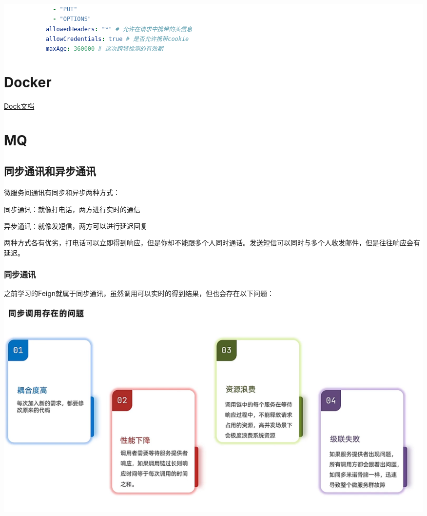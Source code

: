 ```yaml
              - "PUT"
              - "OPTIONS"
            allowedHeaders: "*" # 允许在请求中携带的头信息
            allowCredentials: true # 是否允许携带cookie
            maxAge: 360000 # 这次跨域检测的有效期
```



# Docker

[Dock文档](Docker实用篇.md)



# MQ

## 同步通讯和异步通讯

微服务间通讯有同步和异步两种方式：

同步通讯：就像打电话，两方进行实时的通信

异步通讯：就像发短信，两方可以进行延迟回复

两种方式各有优劣，打电话可以立即得到响应，但是你却不能跟多个人同时通话。发送短信可以同时与多个人收发邮件，但是往往响应会有延迟。

### 同步通讯

之前学习的Feign就属于同步通讯，虽然调用可以实时的得到结果，但也会存在以下问题：

![image-20220410005322288](assets\image-20220410005322288.png)
